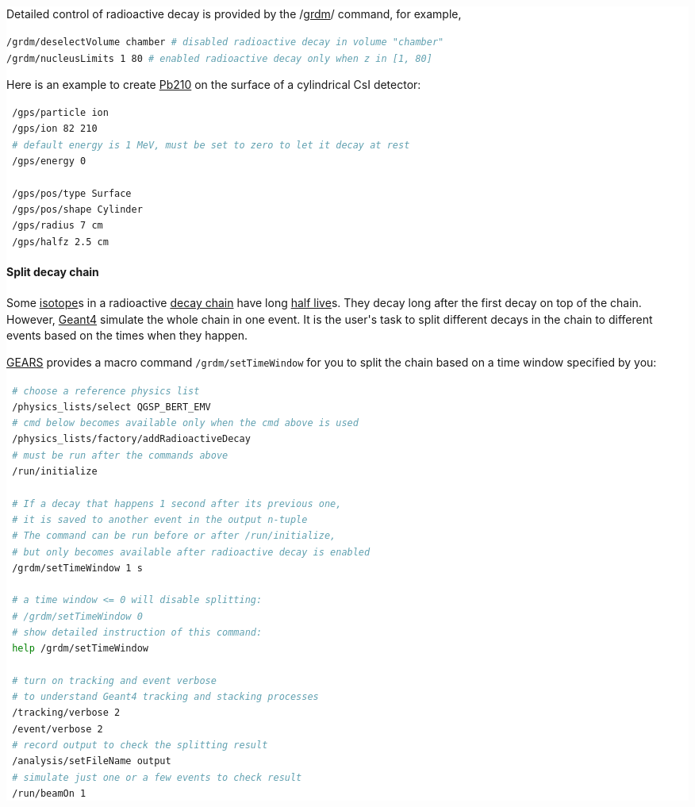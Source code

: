 Detailed control of radioactive decay is provided by the /[grdm][]/ command, for example,

~~~sh
/grdm/deselectVolume chamber # disabled radioactive decay in volume "chamber"
/grdm/nucleusLimits 1 80 # enabled radioactive decay only when z in [1, 80]
~~~

[grdm]:http://geant4-userdoc.web.cern.ch/geant4-userdoc/UsersGuides/ForApplicationDeveloper/html/Control/AllResources/Control/UIcommands/_grdm_.html

Here is an example to create [Pb210][] on the surface of a cylindrical CsI detector:

```sh
 /gps/particle ion
 /gps/ion 82 210
 # default energy is 1 MeV, must be set to zero to let it decay at rest
 /gps/energy 0

 /gps/pos/type Surface
 /gps/pos/shape Cylinder
 /gps/radius 7 cm
 /gps/halfz 2.5 cm
```

[Pb210]:https://storage.googleapis.com/groundai-web-prod/media%2Fusers%2Fuser_92756%2Fproject_309275%2Fimages%2F210Pbdecaychain.png

#### Split decay chain
Some [isotope][]s in a radioactive [decay chain][] have long [half live][]s. They decay long after the first decay on top of the chain. However, [Geant4][] simulate the whole chain in one event. It is the user's task to split different decays in the chain to different events based on the times when they happen.

[isotope]:https://en.wikipedia.org/wiki/Isotope
[decay chain]:https://en.wikipedia.org/wiki/Decay_chain
[half live]: https://en.wikipedia.org/wiki/Half-life

[GEARS][] provides a macro command `/grdm/setTimeWindow` for you to split the chain based on a time window specified by you:

```sh
 # choose a reference physics list
 /physics_lists/select QGSP_BERT_EMV
 # cmd below becomes available only when the cmd above is used
 /physics_lists/factory/addRadioactiveDecay
 # must be run after the commands above
 /run/initialize

 # If a decay that happens 1 second after its previous one,
 # it is saved to another event in the output n-tuple
 # The command can be run before or after /run/initialize,
 # but only becomes available after radioactive decay is enabled
 /grdm/setTimeWindow 1 s

 # a time window <= 0 will disable splitting:
 # /grdm/setTimeWindow 0
 # show detailed instruction of this command:
 help /grdm/setTimeWindow

 # turn on tracking and event verbose
 # to understand Geant4 tracking and stacking processes
 /tracking/verbose 2
 /event/verbose 2
 # record output to check the splitting result
 /analysis/setFileName output
 # simulate just one or a few events to check result
 /run/beamOn 1
```


[reference lists]: https://geant4.web.cern.ch/node/155
[Geant4]: http://geant4.cern.ch
[GEARS]: http://physino.xyz/gears
[optical photons]: http://geant4-userdoc.web.cern.ch/geant4-userdoc/UsersGuides/ForApplicationDeveloper/html/TrackingAndPhysics/physicsProcess.html#optical-photon-processes